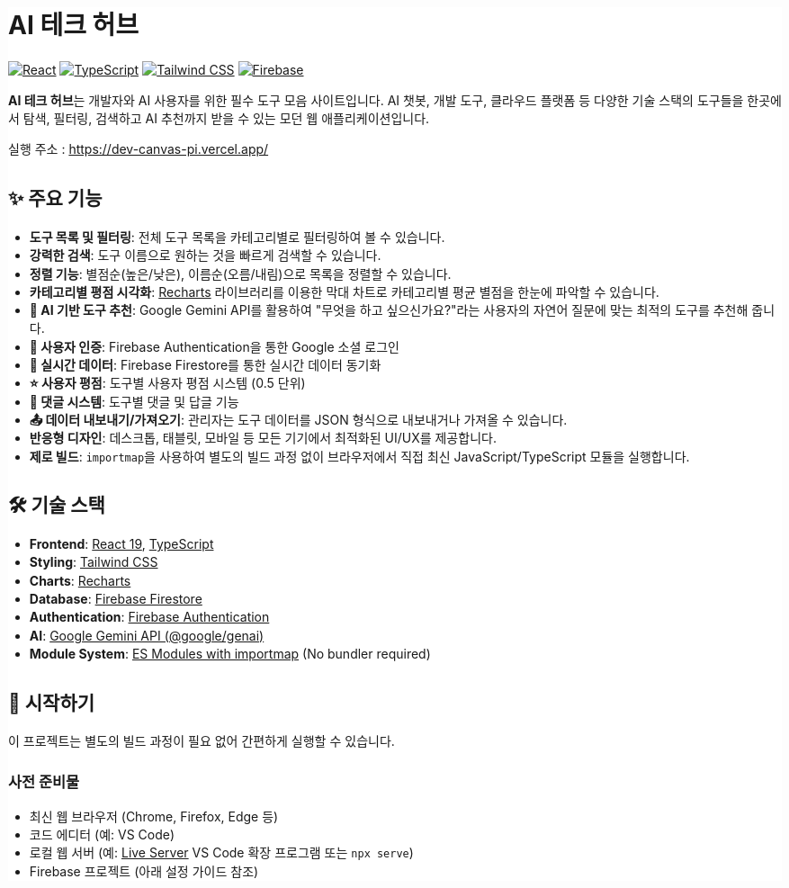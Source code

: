 # AI 테크 허브

[![React](https://img.shields.io/badge/React-19-blue?logo=react)](https://react.dev/) [![TypeScript](https://img.shields.io/badge/TypeScript-5.x-blue?logo=typescript)](https://www.typescriptlang.org/) [![Tailwind CSS](https://img.shields.io/badge/Tailwind_CSS-3.x-blue?logo=tailwindcss)](https://tailwindcss.com/) [![Firebase](https://img.shields.io/badge/Firebase-11.x-orange?logo=firebase)](https://firebase.google.com/)

**AI 테크 허브**는 개발자와 AI 사용자를 위한 필수 도구 모음 사이트입니다. AI 챗봇, 개발 도구, 클라우드 플랫폼 등 다양한 기술 스택의 도구들을 한곳에서 탐색, 필터링, 검색하고 AI 추천까지 받을 수 있는 모던 웹 애플리케이션입니다.

실행 주소 : https://dev-canvas-pi.vercel.app/

## ✨ 주요 기능

- **도구 목록 및 필터링**: 전체 도구 목록을 카테고리별로 필터링하여 볼 수 있습니다.
- **강력한 검색**: 도구 이름으로 원하는 것을 빠르게 검색할 수 있습니다.
- **정렬 기능**: 별점순(높은/낮은), 이름순(오름/내림)으로 목록을 정렬할 수 있습니다.
- **카테고리별 평점 시각화**: [Recharts](https://recharts.org/) 라이브러리를 이용한 막대 차트로 카테고리별 평균 별점을 한눈에 파악할 수 있습니다.
- **🤖 AI 기반 도구 추천**: Google Gemini API를 활용하여 "무엇을 하고 싶으신가요?"라는 사용자의 자연어 질문에 맞는 최적의 도구를 추천해 줍니다.
- **🔐 사용자 인증**: Firebase Authentication을 통한 Google 소셜 로그인
- **💾 실시간 데이터**: Firebase Firestore를 통한 실시간 데이터 동기화
- **⭐ 사용자 평점**: 도구별 사용자 평점 시스템 (0.5 단위)
- **💬 댓글 시스템**: 도구별 댓글 및 답글 기능
- **📤 데이터 내보내기/가져오기**: 관리자는 도구 데이터를 JSON 형식으로 내보내거나 가져올 수 있습니다.
- **반응형 디자인**: 데스크톱, 태블릿, 모바일 등 모든 기기에서 최적화된 UI/UX를 제공합니다.
- **제로 빌드**: `importmap`을 사용하여 별도의 빌드 과정 없이 브라우저에서 직접 최신 JavaScript/TypeScript 모듈을 실행합니다.

## 🛠️ 기술 스택

- **Frontend**: [React 19](https://react.dev/), [TypeScript](https://www.typescriptlang.org/)
- **Styling**: [Tailwind CSS](https://tailwindcss.com/)
- **Charts**: [Recharts](https://recharts.org/)
- **Database**: [Firebase Firestore](https://firebase.google.com/docs/firestore)
- **Authentication**: [Firebase Authentication](https://firebase.google.com/docs/auth)
- **AI**: [Google Gemini API (@google/genai)](https://ai.google.dev/sdks)
- **Module System**: [ES Modules with importmap](https://developer.mozilla.org/en-US/docs/Web/HTML/Element/script/type/importmap) (No bundler required)

## 🚀 시작하기

이 프로젝트는 별도의 빌드 과정이 필요 없어 간편하게 실행할 수 있습니다.

### 사전 준비물

- 최신 웹 브라우저 (Chrome, Firefox, Edge 등)
- 코드 에디터 (예: VS Code)
- 로컬 웹 서버 (예: [Live Server](https://marketplace.visualstudio.com/items?itemName=ritwickdey.LiveServer) VS Code 확장 프로그램 또는 `npx serve`)
- Firebase 프로젝트 (아래 설정 가이드 참조)

